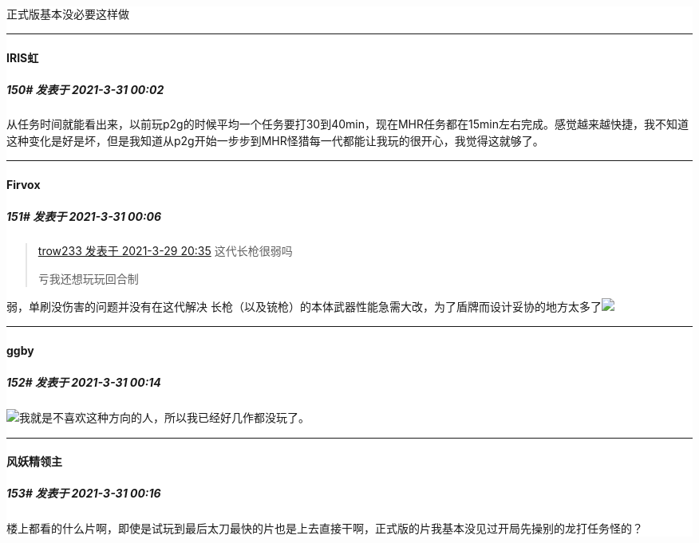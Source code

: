 
正式版基本没必要这样做


*****

####  IRIS虹  
##### 150#       发表于 2021-3-31 00:02


从任务时间就能看出来，以前玩p2g的时候平均一个任务要打30到40min，现在MHR任务都在15min左右完成。感觉越来越快捷，我不知道这种变化是好是坏，但是我知道从p2g开始一步步到MHR怪猎每一代都能让我玩的很开心，我觉得这就够了。


*****

####  Firvox  
##### 151#       发表于 2021-3-31 00:06


<blockquote><a href="httphttps://bbs.saraba1st.com/2b/forum.php?mod=redirect&amp;goto=findpost&amp;pid=50771446&amp;ptid=1995610" target="_blank">trow233 发表于 2021-3-29 20:35</a>
这代长枪很弱吗


亏我还想玩玩回合制</blockquote>
弱，单刷没伤害的问题并没有在这代解决
长枪（以及铳枪）的本体武器性能急需大改，为了盾牌而设计妥协的地方太多了<img src="https://static.saraba1st.com/image/smiley/face2017/009.gif" referrerpolicy="no-referrer">


*****

####  ggby  
##### 152#       发表于 2021-3-31 00:14


<img src="https://static.saraba1st.com/image/smiley/face2017/001.png" referrerpolicy="no-referrer">我就是不喜欢这种方向的人，所以我已经好几作都没玩了。


*****

####  风妖精领主  
##### 153#       发表于 2021-3-31 00:16


楼上都看的什么片啊，即使是试玩到最后太刀最快的片也是上去直接干啊，正式版的片我基本没见过开局先操别的龙打任务怪的？


                                            